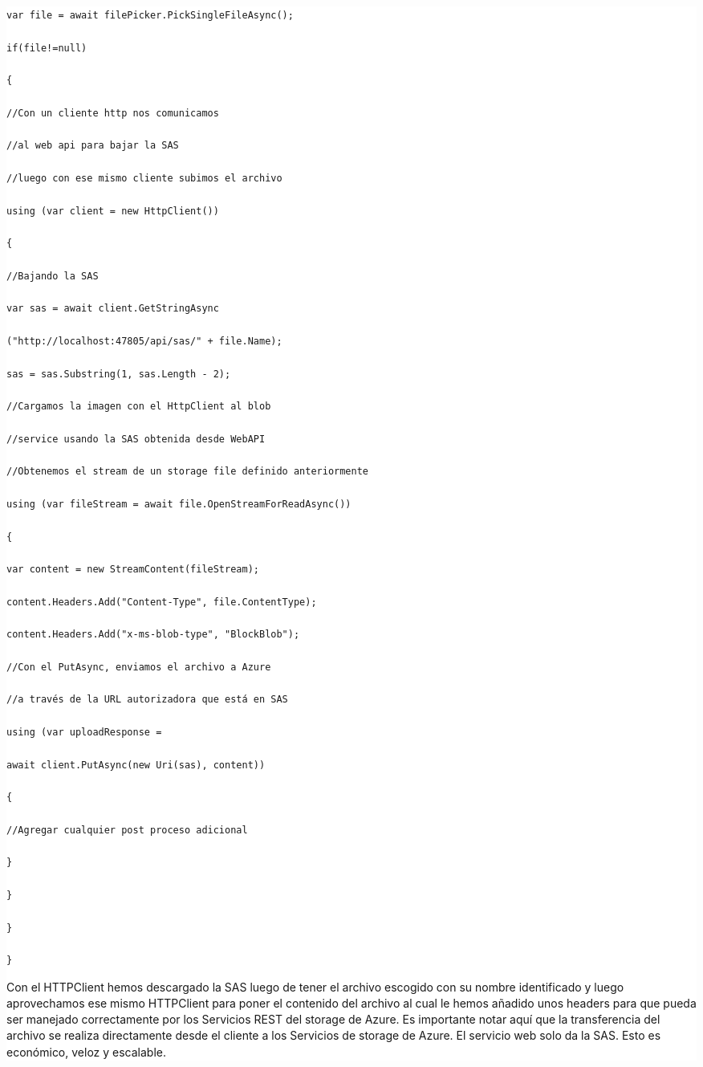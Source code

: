     var file = await filePicker.PickSingleFileAsync();

    if(file!=null)

    {

    //Con un cliente http nos comunicamos

    //al web api para bajar la SAS

    //luego con ese mismo cliente subimos el archivo

    using (var client = new HttpClient())

    {

    //Bajando la SAS

    var sas = await client.GetStringAsync

    ("http://localhost:47805/api/sas/" + file.Name);

    sas = sas.Substring(1, sas.Length - 2);

    //Cargamos la imagen con el HttpClient al blob

    //service usando la SAS obtenida desde WebAPI

    //Obtenemos el stream de un storage file definido anteriormente

    using (var fileStream = await file.OpenStreamForReadAsync())

    {

    var content = new StreamContent(fileStream);

    content.Headers.Add("Content-Type", file.ContentType);

    content.Headers.Add("x-ms-blob-type", "BlockBlob");

    //Con el PutAsync, enviamos el archivo a Azure

    //a través de la URL autorizadora que está en SAS

    using (var uploadResponse =

    await client.PutAsync(new Uri(sas), content))

    {

    //Agregar cualquier post proceso adicional

    }

    }

    }

    }

Con el HTTPClient hemos descargado la SAS luego de tener el archivo
escogido con su nombre identificado y luego aprovechamos ese mismo
HTTPClient para poner el contenido del archivo al cual le hemos añadido
unos headers para que pueda ser manejado correctamente por los Servicios
REST del storage de Azure. Es importante notar aquí que la transferencia
del archivo se realiza directamente desde el cliente a los Servicios de
storage de Azure. El servicio web solo da la SAS. Esto es económico,
veloz y escalable.
